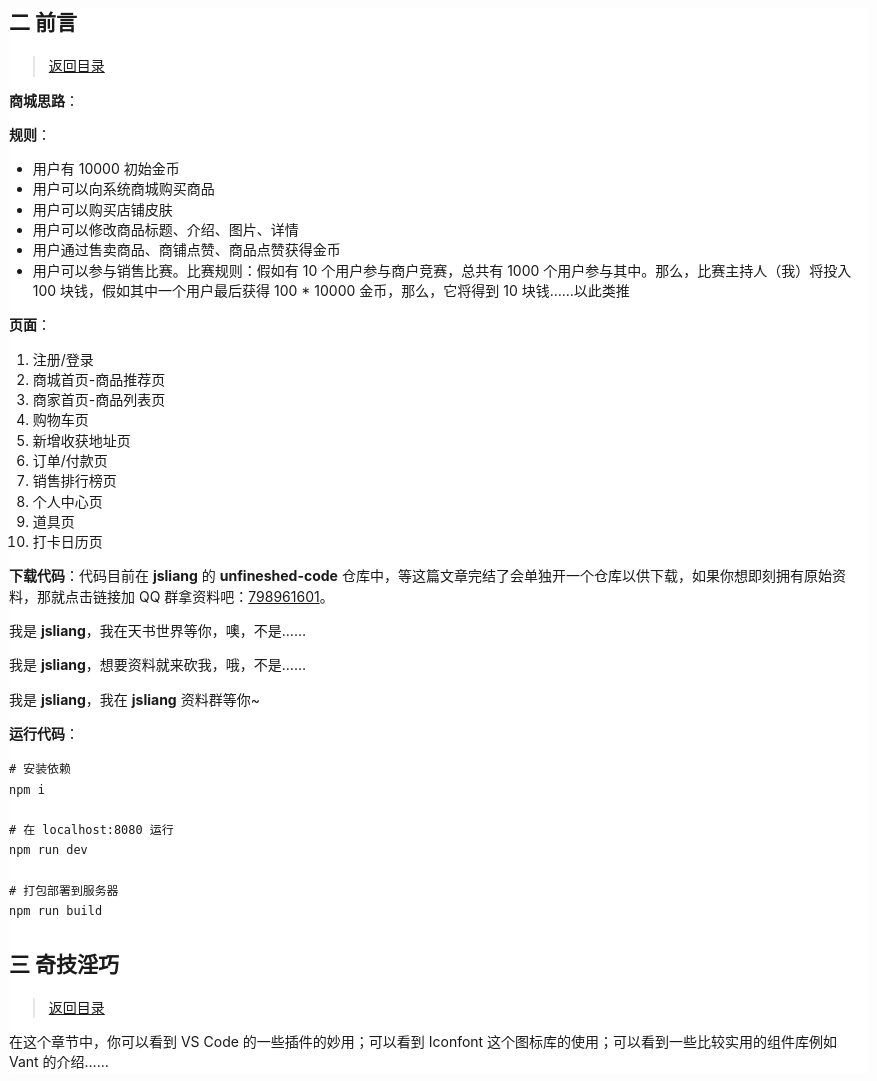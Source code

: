 ## <a name="chapter-two" id="chapter-two">二 前言</a>

> [返回目录](#catalog-chapter-two)

**商城思路**：

**规则**：

* 用户有 10000 初始金币
* 用户可以向系统商城购买商品
* 用户可以购买店铺皮肤
* 用户可以修改商品标题、介绍、图片、详情
* 用户通过售卖商品、商铺点赞、商品点赞获得金币
* 用户可以参与销售比赛。比赛规则：假如有 10 个用户参与商户竞赛，总共有 1000 个用户参与其中。那么，比赛主持人（我）将投入 100 块钱，假如其中一个用户最后获得 100 * 10000 金币，那么，它将得到 10 块钱……以此类推

**页面**：
1. 注册/登录
2. 商城首页-商品推荐页
3. 商家首页-商品列表页
4. 购物车页
5. 新增收获地址页
6. 订单/付款页
7. 销售排行榜页
8. 个人中心页
9. 道具页
10. 打卡日历页

**下载代码**：代码目前在 **jsliang** 的 **unfineshed-code** 仓库中，等这篇文章完结了会单独开一个仓库以供下载，如果你想即刻拥有原始资料，那就点击链接加 QQ 群拿资料吧：[798961601](https://jq.qq.com/?_wv=1027&k=5bSk4rs)。  

我是 **jsliang**，我在天书世界等你，噢，不是……  

我是 **jsliang**，想要资料就来砍我，哦，不是……  

我是 **jsliang**，我在 **jsliang** 资料群等你~  

**运行代码**：

```
# 安装依赖
npm i

# 在 localhost:8080 运行
npm run dev

# 打包部署到服务器
npm run build
```

## <a name="chapter-three" id="chapter-three">三 奇技淫巧</a>

> [返回目录](#catalog-chapter-three)

在这个章节中，你可以看到 VS Code 的一些插件的妙用；可以看到 Iconfont 这个图标库的使用；可以看到一些比较实用的组件库例如 Vant 的介绍……  
